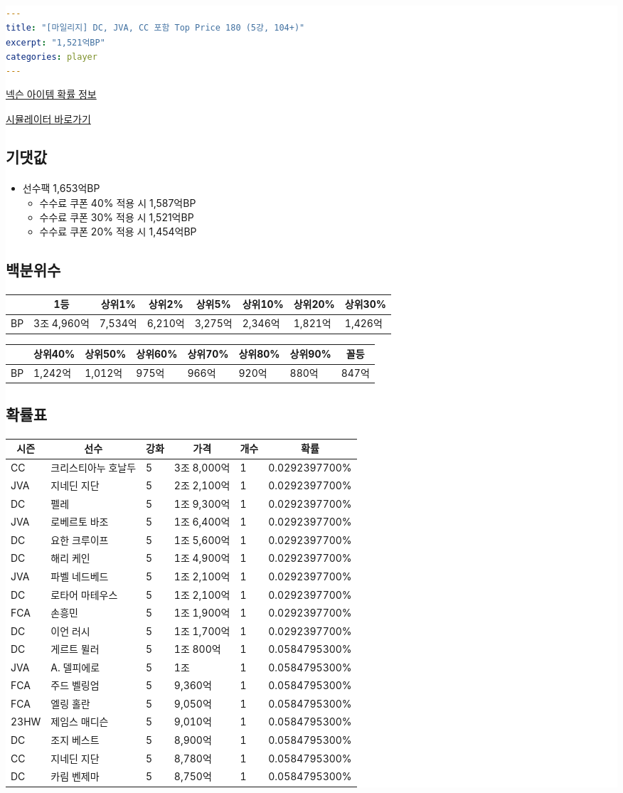 ```yaml
---
title: "[마일리지] DC, JVA, CC 포함 Top Price 180 (5강, 104+)"
excerpt: "1,521억BP"
categories: player
---
```

[넥슨 아이템 확률 정보](http://iteminfo.nexon.com/probability/fco?sn=8144)

[시뮬레이터 바로가기](/simulator/8144)
## 기댓값
- 선수팩 1,653억BP
  - 수수료 쿠폰 40% 적용 시 1,587억BP
  - 수수료 쿠폰 30% 적용 시 1,521억BP
  - 수수료 쿠폰 20% 적용 시 1,454억BP


## 백분위수

||1등|상위1%|상위2%|상위5%|상위10%|상위20%|상위30%|
|---|---|---|---|---|---|---|---|
|BP|3조 4,960억|7,534억|6,210억|3,275억|2,346억|1,821억|1,426억|

||상위40%|상위50%|상위60%|상위70%|상위80%|상위90%|꼴등|
|---|---|---|---|---|---|---|---|
|BP|1,242억|1,012억|975억|966억|920억|880억|847억|


## 확률표

|시즌|선수|강화|가격|개수|확률|
|---|---|---|---|---|---|
|CC|크리스티아누 호날두|5|3조 8,000억|1|0.0292397700%|
|JVA|지네딘 지단|5|2조 2,100억|1|0.0292397700%|
|DC|펠레|5|1조 9,300억|1|0.0292397700%|
|JVA|로베르토 바조|5|1조 6,400억|1|0.0292397700%|
|DC|요한 크루이프|5|1조 5,600억|1|0.0292397700%|
|DC|해리 케인|5|1조 4,900억|1|0.0292397700%|
|JVA|파벨 네드베드|5|1조 2,100억|1|0.0292397700%|
|DC|로타어 마테우스|5|1조 2,100억|1|0.0292397700%|
|FCA|손흥민|5|1조 1,900억|1|0.0292397700%|
|DC|이언 러시|5|1조 1,700억|1|0.0292397700%|
|DC|게르트 뮐러|5|1조 800억|1|0.0584795300%|
|JVA|A. 델피에로|5|1조|1|0.0584795300%|
|FCA|주드 벨링엄|5|9,360억|1|0.0584795300%|
|FCA|엘링 홀란|5|9,050억|1|0.0584795300%|
|23HW|제임스 매디슨|5|9,010억|1|0.0584795300%|
|DC|조지 베스트|5|8,900억|1|0.0584795300%|
|CC|지네딘 지단|5|8,780억|1|0.0584795300%|
|DC|카림 벤제마|5|8,750억|1|0.0584795300%|